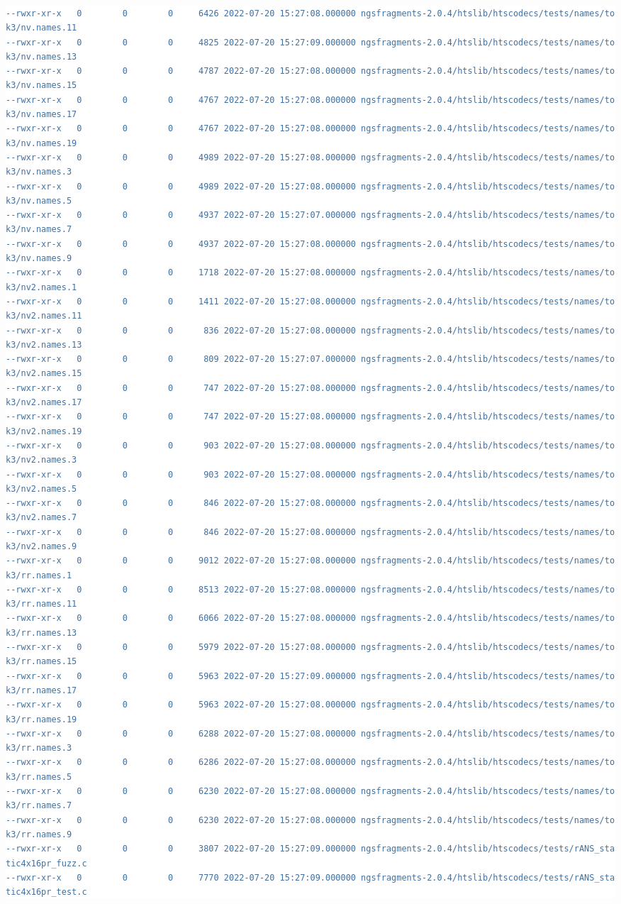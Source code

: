 ```diff
--rwxr-xr-x   0        0        0     6426 2022-07-20 15:27:08.000000 ngsfragments-2.0.4/htslib/htscodecs/tests/names/tok3/nv.names.11
--rwxr-xr-x   0        0        0     4825 2022-07-20 15:27:09.000000 ngsfragments-2.0.4/htslib/htscodecs/tests/names/tok3/nv.names.13
--rwxr-xr-x   0        0        0     4787 2022-07-20 15:27:08.000000 ngsfragments-2.0.4/htslib/htscodecs/tests/names/tok3/nv.names.15
--rwxr-xr-x   0        0        0     4767 2022-07-20 15:27:08.000000 ngsfragments-2.0.4/htslib/htscodecs/tests/names/tok3/nv.names.17
--rwxr-xr-x   0        0        0     4767 2022-07-20 15:27:08.000000 ngsfragments-2.0.4/htslib/htscodecs/tests/names/tok3/nv.names.19
--rwxr-xr-x   0        0        0     4989 2022-07-20 15:27:08.000000 ngsfragments-2.0.4/htslib/htscodecs/tests/names/tok3/nv.names.3
--rwxr-xr-x   0        0        0     4989 2022-07-20 15:27:08.000000 ngsfragments-2.0.4/htslib/htscodecs/tests/names/tok3/nv.names.5
--rwxr-xr-x   0        0        0     4937 2022-07-20 15:27:07.000000 ngsfragments-2.0.4/htslib/htscodecs/tests/names/tok3/nv.names.7
--rwxr-xr-x   0        0        0     4937 2022-07-20 15:27:08.000000 ngsfragments-2.0.4/htslib/htscodecs/tests/names/tok3/nv.names.9
--rwxr-xr-x   0        0        0     1718 2022-07-20 15:27:08.000000 ngsfragments-2.0.4/htslib/htscodecs/tests/names/tok3/nv2.names.1
--rwxr-xr-x   0        0        0     1411 2022-07-20 15:27:08.000000 ngsfragments-2.0.4/htslib/htscodecs/tests/names/tok3/nv2.names.11
--rwxr-xr-x   0        0        0      836 2022-07-20 15:27:08.000000 ngsfragments-2.0.4/htslib/htscodecs/tests/names/tok3/nv2.names.13
--rwxr-xr-x   0        0        0      809 2022-07-20 15:27:07.000000 ngsfragments-2.0.4/htslib/htscodecs/tests/names/tok3/nv2.names.15
--rwxr-xr-x   0        0        0      747 2022-07-20 15:27:08.000000 ngsfragments-2.0.4/htslib/htscodecs/tests/names/tok3/nv2.names.17
--rwxr-xr-x   0        0        0      747 2022-07-20 15:27:08.000000 ngsfragments-2.0.4/htslib/htscodecs/tests/names/tok3/nv2.names.19
--rwxr-xr-x   0        0        0      903 2022-07-20 15:27:08.000000 ngsfragments-2.0.4/htslib/htscodecs/tests/names/tok3/nv2.names.3
--rwxr-xr-x   0        0        0      903 2022-07-20 15:27:08.000000 ngsfragments-2.0.4/htslib/htscodecs/tests/names/tok3/nv2.names.5
--rwxr-xr-x   0        0        0      846 2022-07-20 15:27:08.000000 ngsfragments-2.0.4/htslib/htscodecs/tests/names/tok3/nv2.names.7
--rwxr-xr-x   0        0        0      846 2022-07-20 15:27:08.000000 ngsfragments-2.0.4/htslib/htscodecs/tests/names/tok3/nv2.names.9
--rwxr-xr-x   0        0        0     9012 2022-07-20 15:27:08.000000 ngsfragments-2.0.4/htslib/htscodecs/tests/names/tok3/rr.names.1
--rwxr-xr-x   0        0        0     8513 2022-07-20 15:27:08.000000 ngsfragments-2.0.4/htslib/htscodecs/tests/names/tok3/rr.names.11
--rwxr-xr-x   0        0        0     6066 2022-07-20 15:27:08.000000 ngsfragments-2.0.4/htslib/htscodecs/tests/names/tok3/rr.names.13
--rwxr-xr-x   0        0        0     5979 2022-07-20 15:27:08.000000 ngsfragments-2.0.4/htslib/htscodecs/tests/names/tok3/rr.names.15
--rwxr-xr-x   0        0        0     5963 2022-07-20 15:27:09.000000 ngsfragments-2.0.4/htslib/htscodecs/tests/names/tok3/rr.names.17
--rwxr-xr-x   0        0        0     5963 2022-07-20 15:27:08.000000 ngsfragments-2.0.4/htslib/htscodecs/tests/names/tok3/rr.names.19
--rwxr-xr-x   0        0        0     6288 2022-07-20 15:27:08.000000 ngsfragments-2.0.4/htslib/htscodecs/tests/names/tok3/rr.names.3
--rwxr-xr-x   0        0        0     6286 2022-07-20 15:27:08.000000 ngsfragments-2.0.4/htslib/htscodecs/tests/names/tok3/rr.names.5
--rwxr-xr-x   0        0        0     6230 2022-07-20 15:27:08.000000 ngsfragments-2.0.4/htslib/htscodecs/tests/names/tok3/rr.names.7
--rwxr-xr-x   0        0        0     6230 2022-07-20 15:27:08.000000 ngsfragments-2.0.4/htslib/htscodecs/tests/names/tok3/rr.names.9
--rwxr-xr-x   0        0        0     3807 2022-07-20 15:27:09.000000 ngsfragments-2.0.4/htslib/htscodecs/tests/rANS_static4x16pr_fuzz.c
--rwxr-xr-x   0        0        0     7770 2022-07-20 15:27:09.000000 ngsfragments-2.0.4/htslib/htscodecs/tests/rANS_static4x16pr_test.c
```